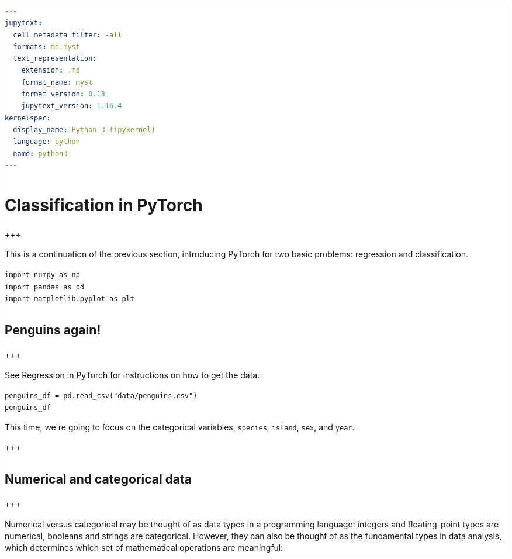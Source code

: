 ```yaml
---
jupytext:
  cell_metadata_filter: -all
  formats: md:myst
  text_representation:
    extension: .md
    format_name: myst
    format_version: 0.13
    jupytext_version: 1.16.4
kernelspec:
  display_name: Python 3 (ipykernel)
  language: python
  name: python3
---
```


# Classification in PyTorch

+++

This is a continuation of the previous section, introducing PyTorch for two basic problems: regression and classification.

```{code-cell} ipython3
import numpy as np
import pandas as pd
import matplotlib.pyplot as plt
```

## Penguins again!

+++

See [Regression in PyTorch](regression.md) for instructions on how to get the data.

```{code-cell} ipython3
penguins_df = pd.read_csv("data/penguins.csv")
penguins_df
```

This time, we're going to focus on the categorical variables, `species`, `island`, `sex`, and `year`.

+++

## Numerical and categorical data

+++

Numerical versus categorical may be thought of as data types in a programming language: integers and floating-point types are numerical, booleans and strings are categorical. However, they can also be thought of as the [fundamental types in data analysis](https://en.wikipedia.org/wiki/Level_of_measurement), which determines which set of mathematical operations are meaningful:

